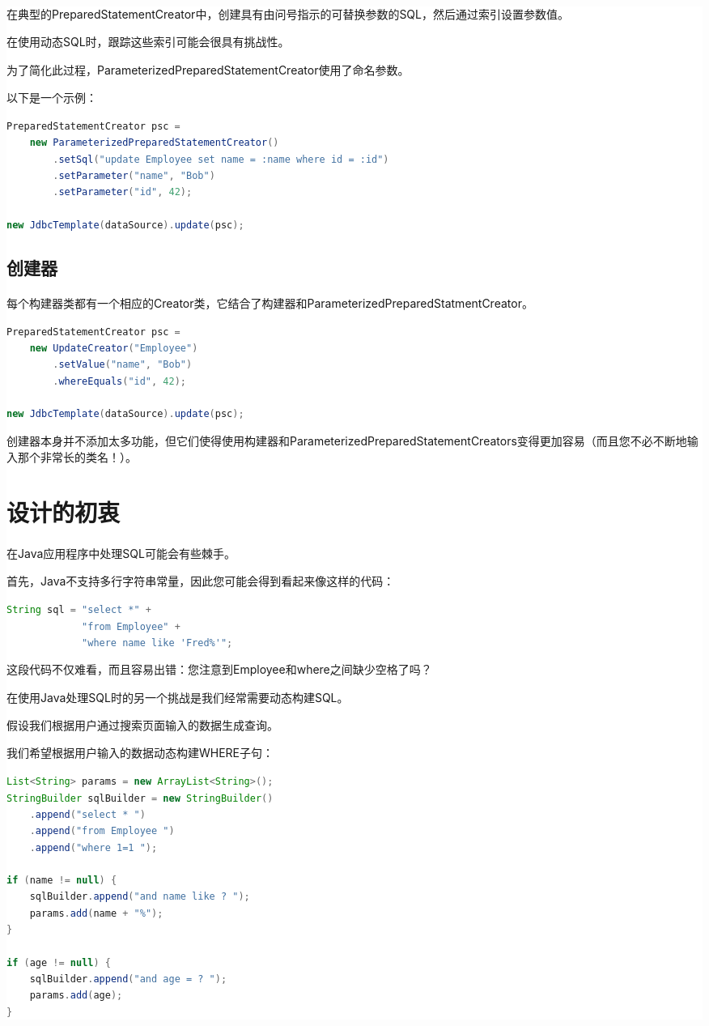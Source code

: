 在典型的PreparedStatementCreator中，创建具有由问号指示的可替换参数的SQL，然后通过索引设置参数值。

在使用动态SQL时，跟踪这些索引可能会很具有挑战性。

为了简化此过程，ParameterizedPreparedStatementCreator使用了命名参数。

以下是一个示例：

```java
PreparedStatementCreator psc =
    new ParameterizedPreparedStatementCreator()
        .setSql("update Employee set name = :name where id = :id")
        .setParameter("name", "Bob")
        .setParameter("id", 42);

new JdbcTemplate(dataSource).update(psc);
```

## 创建器

每个构建器类都有一个相应的Creator类，它结合了构建器和ParameterizedPreparedStatmentCreator。

```java
PreparedStatementCreator psc =
    new UpdateCreator("Employee")
        .setValue("name", "Bob")
        .whereEquals("id", 42);

new JdbcTemplate(dataSource).update(psc);
```

创建器本身并不添加太多功能，但它们使得使用构建器和ParameterizedPreparedStatementCreators变得更加容易（而且您不必不断地输入那个非常长的类名！）。


# 设计的初衷

在Java应用程序中处理SQL可能会有些棘手。

首先，Java不支持多行字符串常量，因此您可能会得到看起来像这样的代码：

```java
String sql = "select *" +
             "from Employee" +
             "where name like 'Fred%'";
```

这段代码不仅难看，而且容易出错：您注意到Employee和where之间缺少空格了吗？

在使用Java处理SQL时的另一个挑战是我们经常需要动态构建SQL。

假设我们根据用户通过搜索页面输入的数据生成查询。

我们希望根据用户输入的数据动态构建WHERE子句：

```java
List<String> params = new ArrayList<String>();
StringBuilder sqlBuilder = new StringBuilder()
    .append("select * ")
    .append("from Employee ")
    .append("where 1=1 ");

if (name != null) {
    sqlBuilder.append("and name like ? ");
    params.add(name + "%");
}

if (age != null) {
    sqlBuilder.append("and age = ? ");
    params.add(age);
}
```